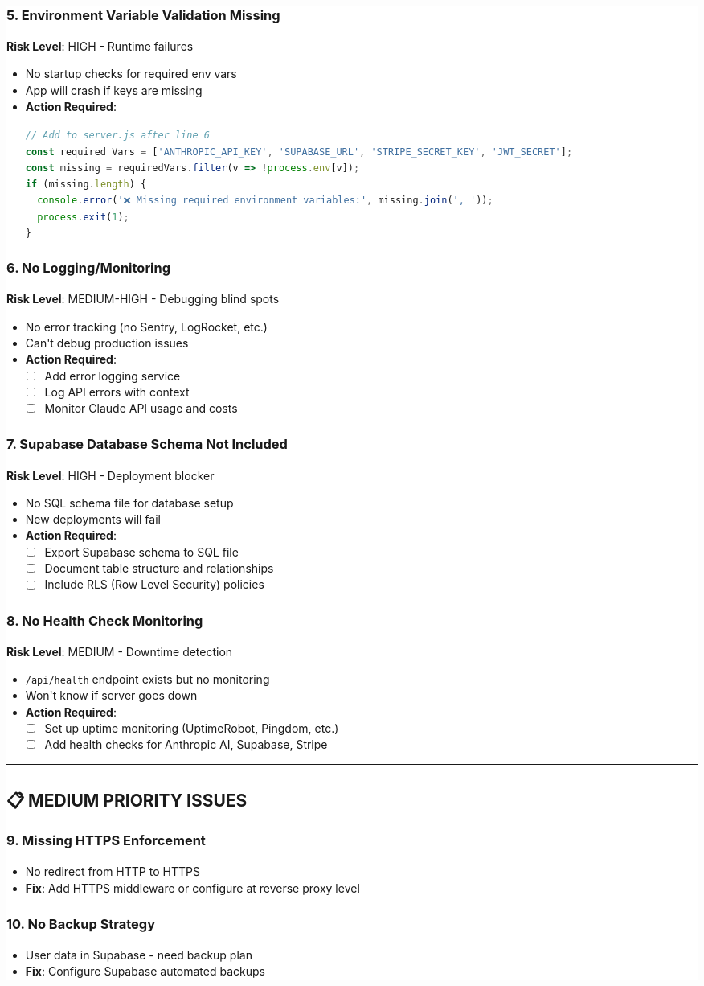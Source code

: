 ### 5. **Environment Variable Validation Missing**
**Risk Level**: HIGH - Runtime failures
- No startup checks for required env vars
- App will crash if keys are missing
- **Action Required**:
  ```javascript
  // Add to server.js after line 6
  const required Vars = ['ANTHROPIC_API_KEY', 'SUPABASE_URL', 'STRIPE_SECRET_KEY', 'JWT_SECRET'];
  const missing = requiredVars.filter(v => !process.env[v]);
  if (missing.length) {
    console.error('❌ Missing required environment variables:', missing.join(', '));
    process.exit(1);
  }
  ```

### 6. **No Logging/Monitoring**
**Risk Level**: MEDIUM-HIGH - Debugging blind spots
- No error tracking (no Sentry, LogRocket, etc.)
- Can't debug production issues
- **Action Required**:
  - [ ] Add error logging service
  - [ ] Log API errors with context
  - [ ] Monitor Claude API usage and costs

### 7. **Supabase Database Schema Not Included**
**Risk Level**: HIGH - Deployment blocker
- No SQL schema file for database setup
- New deployments will fail
- **Action Required**:
  - [ ] Export Supabase schema to SQL file
  - [ ] Document table structure and relationships
  - [ ] Include RLS (Row Level Security) policies

### 8. **No Health Check Monitoring**
**Risk Level**: MEDIUM - Downtime detection
- `/api/health` endpoint exists but no monitoring
- Won't know if server goes down
- **Action Required**:
  - [ ] Set up uptime monitoring (UptimeRobot, Pingdom, etc.)
  - [ ] Add health checks for Anthropic AI, Supabase, Stripe

---

## 📋 MEDIUM PRIORITY ISSUES

### 9. **Missing HTTPS Enforcement**
- No redirect from HTTP to HTTPS
- **Fix**: Add HTTPS middleware or configure at reverse proxy level

### 10. **No Backup Strategy**
- User data in Supabase - need backup plan
- **Fix**: Configure Supabase automated backups
